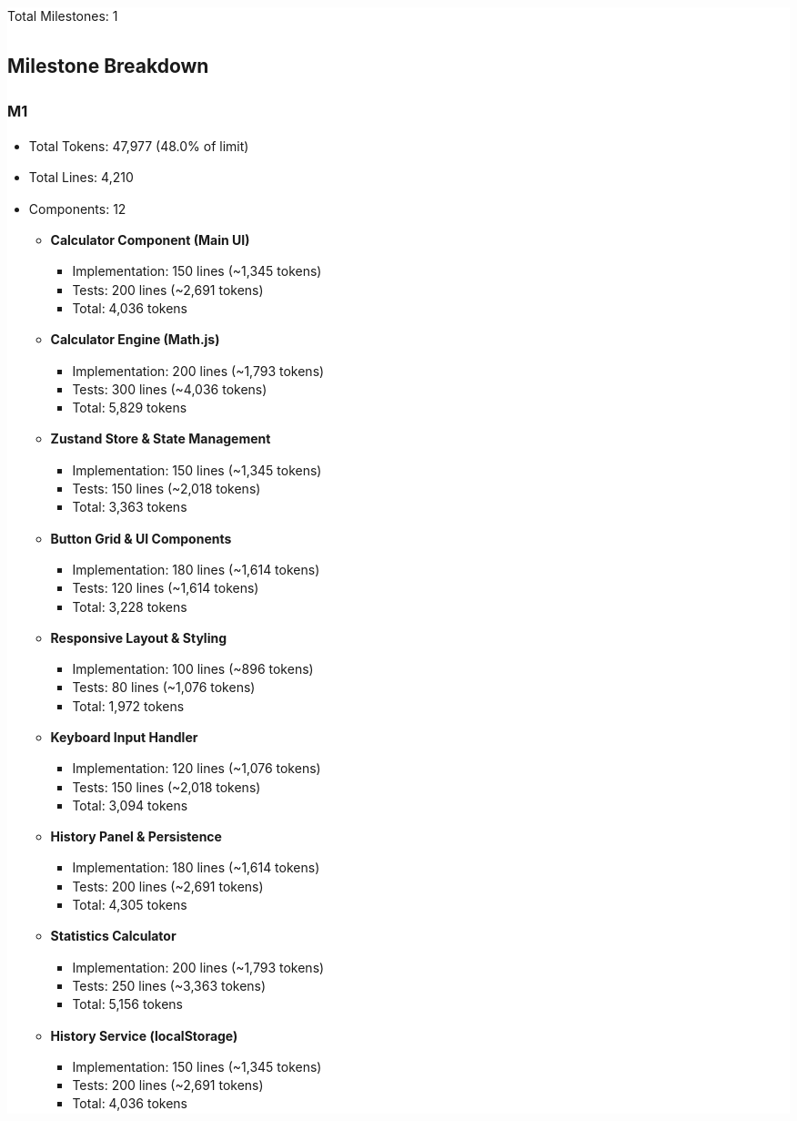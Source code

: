 
Total Milestones: 1


## Milestone Breakdown


### M1
- Total Tokens: 47,977 (48.0% of limit)
- Total Lines: 4,210
- Components: 12

  - **Calculator Component (Main UI)**
    - Implementation: 150 lines (~1,345 tokens)
    - Tests: 200 lines (~2,691 tokens)
    - Total: 4,036 tokens

  - **Calculator Engine (Math.js)**
    - Implementation: 200 lines (~1,793 tokens)
    - Tests: 300 lines (~4,036 tokens)
    - Total: 5,829 tokens

  - **Zustand Store & State Management**
    - Implementation: 150 lines (~1,345 tokens)
    - Tests: 150 lines (~2,018 tokens)
    - Total: 3,363 tokens

  - **Button Grid & UI Components**
    - Implementation: 180 lines (~1,614 tokens)
    - Tests: 120 lines (~1,614 tokens)
    - Total: 3,228 tokens

  - **Responsive Layout & Styling**
    - Implementation: 100 lines (~896 tokens)
    - Tests: 80 lines (~1,076 tokens)
    - Total: 1,972 tokens

  - **Keyboard Input Handler**
    - Implementation: 120 lines (~1,076 tokens)
    - Tests: 150 lines (~2,018 tokens)
    - Total: 3,094 tokens

  - **History Panel & Persistence**
    - Implementation: 180 lines (~1,614 tokens)
    - Tests: 200 lines (~2,691 tokens)
    - Total: 4,305 tokens

  - **Statistics Calculator**
    - Implementation: 200 lines (~1,793 tokens)
    - Tests: 250 lines (~3,363 tokens)
    - Total: 5,156 tokens

  - **History Service (localStorage)**
    - Implementation: 150 lines (~1,345 tokens)
    - Tests: 200 lines (~2,691 tokens)
    - Total: 4,036 tokens
